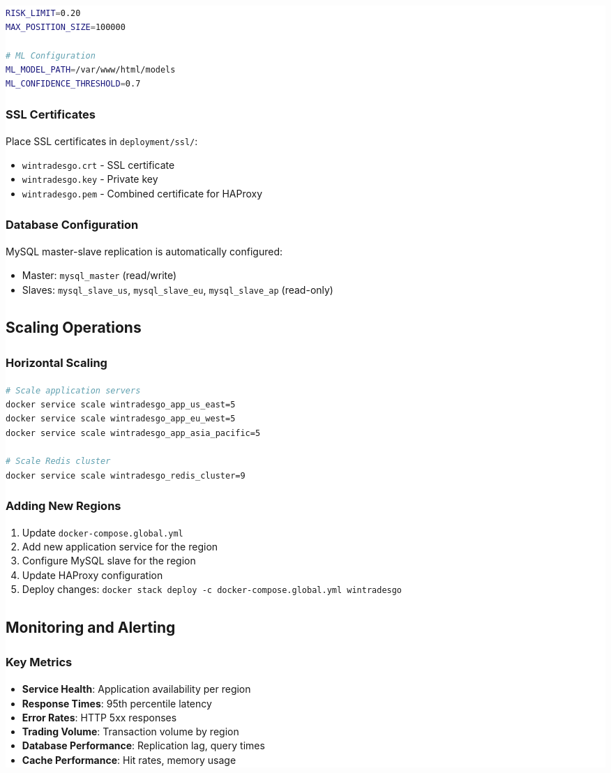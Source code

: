 ```bash
RISK_LIMIT=0.20
MAX_POSITION_SIZE=100000

# ML Configuration
ML_MODEL_PATH=/var/www/html/models
ML_CONFIDENCE_THRESHOLD=0.7
```

### SSL Certificates

Place SSL certificates in `deployment/ssl/`:
- `wintradesgo.crt` - SSL certificate
- `wintradesgo.key` - Private key
- `wintradesgo.pem` - Combined certificate for HAProxy

### Database Configuration

MySQL master-slave replication is automatically configured:
- Master: `mysql_master` (read/write)
- Slaves: `mysql_slave_us`, `mysql_slave_eu`, `mysql_slave_ap` (read-only)

## Scaling Operations

### Horizontal Scaling

```bash
# Scale application servers
docker service scale wintradesgo_app_us_east=5
docker service scale wintradesgo_app_eu_west=5
docker service scale wintradesgo_app_asia_pacific=5

# Scale Redis cluster
docker service scale wintradesgo_redis_cluster=9
```

### Adding New Regions

1. Update `docker-compose.global.yml`
2. Add new application service for the region
3. Configure MySQL slave for the region
4. Update HAProxy configuration
5. Deploy changes: `docker stack deploy -c docker-compose.global.yml wintradesgo`

## Monitoring and Alerting

### Key Metrics

- **Service Health**: Application availability per region
- **Response Times**: 95th percentile latency
- **Error Rates**: HTTP 5xx responses
- **Trading Volume**: Transaction volume by region
- **Database Performance**: Replication lag, query times
- **Cache Performance**: Hit rates, memory usage
